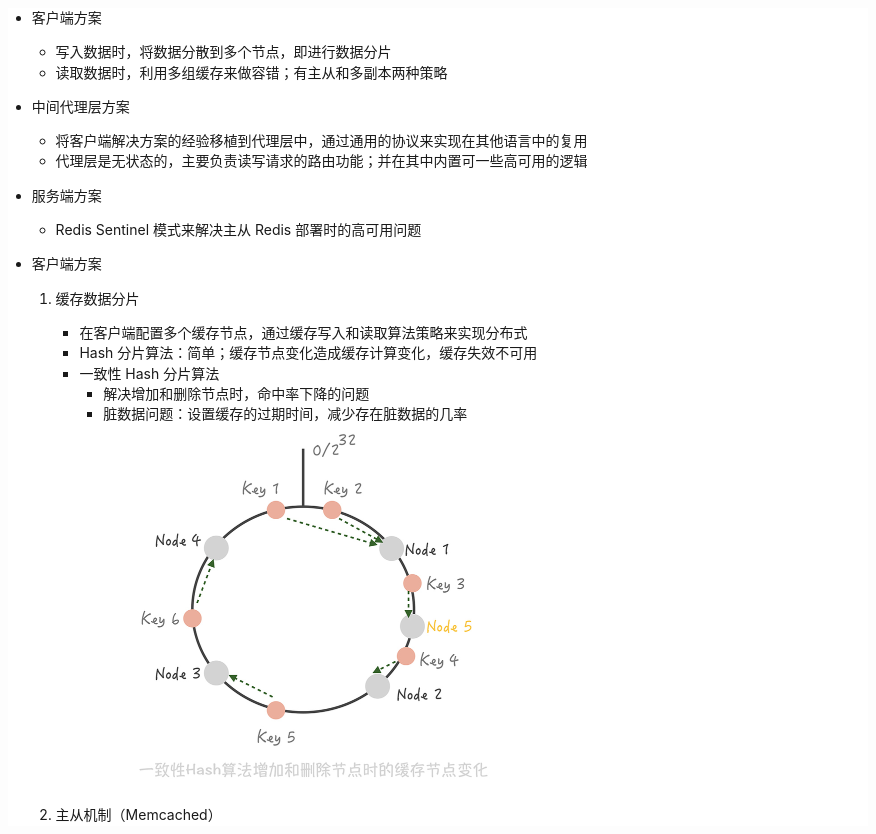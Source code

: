   - 客户端方案
    - 写入数据时，将数据分散到多个节点，即进行数据分片
    - 读取数据时，利用多组缓存来做容错；有主从和多副本两种策略
  - 中间代理层方案
    - 将客户端解决方案的经验移植到代理层中，通过通用的协议来实现在其他语言中的复用
    - 代理层是无状态的，主要负责读写请求的路由功能；并在其中内置可一些高可用的逻辑
  - 服务端方案
    - Redis Sentinel 模式来解决主从 Redis 部署时的高可用问题

- 客户端方案

  1. 缓存数据分片

     - 在客户端配置多个缓存节点，通过缓存写入和读取算法策略来实现分布式
     - Hash 分片算法：简单；缓存节点变化造成缓存计算变化，缓存失效不可用
     - 一致性 Hash 分片算法
       - 解决增加和删除节点时，命中率下降的问题
       - 脏数据问题：设置缓存的过期时间，减少存在脏数据的几率

     <img src="./assets/hp_3_3.jpeg" alt="hp_3_3" style="zoom:50%;" />

  2. 主从机制（Memcached）
